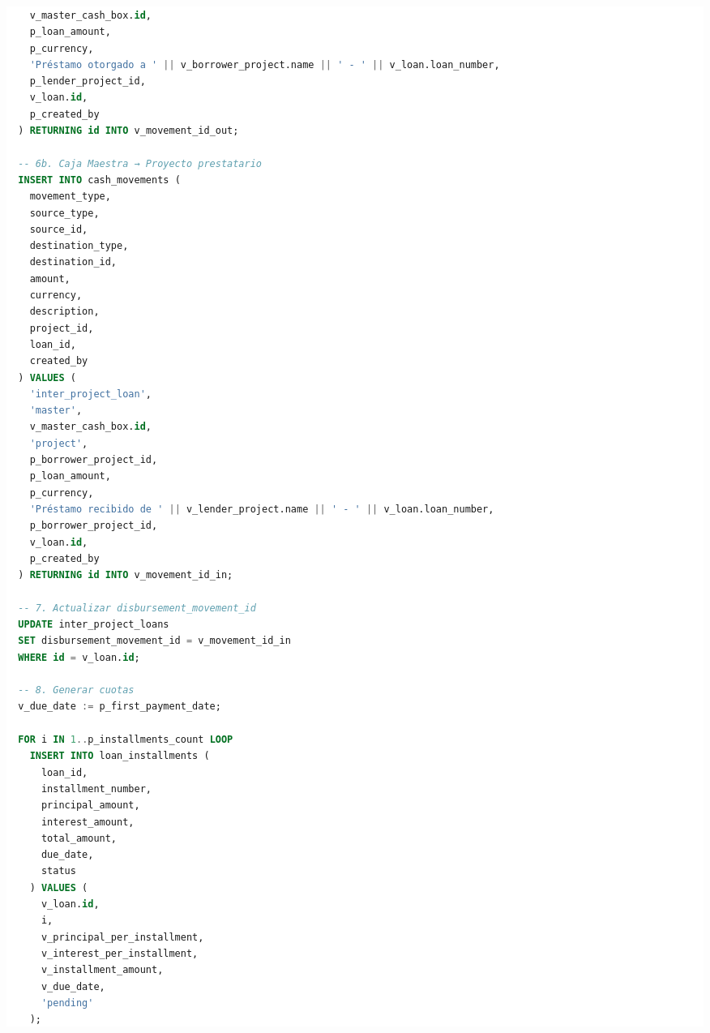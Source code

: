 ```sql
    v_master_cash_box.id,
    p_loan_amount,
    p_currency,
    'Préstamo otorgado a ' || v_borrower_project.name || ' - ' || v_loan.loan_number,
    p_lender_project_id,
    v_loan.id,
    p_created_by
  ) RETURNING id INTO v_movement_id_out;

  -- 6b. Caja Maestra → Proyecto prestatario
  INSERT INTO cash_movements (
    movement_type,
    source_type,
    source_id,
    destination_type,
    destination_id,
    amount,
    currency,
    description,
    project_id,
    loan_id,
    created_by
  ) VALUES (
    'inter_project_loan',
    'master',
    v_master_cash_box.id,
    'project',
    p_borrower_project_id,
    p_loan_amount,
    p_currency,
    'Préstamo recibido de ' || v_lender_project.name || ' - ' || v_loan.loan_number,
    p_borrower_project_id,
    v_loan.id,
    p_created_by
  ) RETURNING id INTO v_movement_id_in;

  -- 7. Actualizar disbursement_movement_id
  UPDATE inter_project_loans
  SET disbursement_movement_id = v_movement_id_in
  WHERE id = v_loan.id;

  -- 8. Generar cuotas
  v_due_date := p_first_payment_date;

  FOR i IN 1..p_installments_count LOOP
    INSERT INTO loan_installments (
      loan_id,
      installment_number,
      principal_amount,
      interest_amount,
      total_amount,
      due_date,
      status
    ) VALUES (
      v_loan.id,
      i,
      v_principal_per_installment,
      v_interest_per_installment,
      v_installment_amount,
      v_due_date,
      'pending'
    );

```